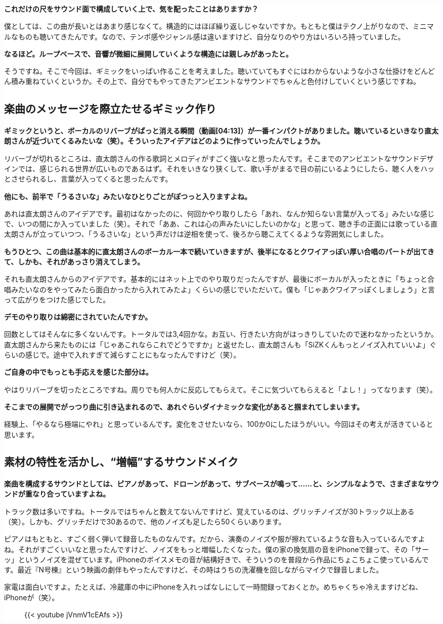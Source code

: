 **これだけの尺をサウンド面で構成していく上で、気を配ったことはありますか？**

僕としては、この曲が長いとはあまり感じなくて。構造的にはほぼ繰り返しじゃないですか。もともと僕はテクノ上がりなので、ミニマルなものも聴いてきたんです。なので、テンポ感やジャンル感は違いますけど、自分なりのやり方はいろいろ持っていました。

**なるほど。ループベースで、音響が微細に展開していくような構造には親しみがあったと。**

そうですね。そこで今回は、ギミックをいっぱい作ることを考えました。聴いていてもすぐにはわからないような小さな仕掛けをどんどん積み重ねていくというか。その上で、自分でもやってきたアンビエントなサウンドでちゃんと色付けしていくという感じですね。

## 楽曲のメッセージを際立たせるギミック作り

**ギミックというと、ボーカルのリバーブがぱっと消える瞬間（動画\[04:13\]）が一番インパクトがありました。聴いているといきなり直太朗さんが近づいてくるみたいな（笑）。そういったアイデアはどのように作っていったんでしょうか。**

リバーブが切れるところは、直太朗さんの作る歌詞とメロディがすごく強いなと思ったんです。そこまでのアンビエントなサウンドデザインでは、感じられる世界が広いものであるはず。それをいきなり狭くして、歌い手がまるで目の前にいるようにしたら、聴く人をハッとさせられるし、言葉が入ってくると思ったんです。

**他にも、前半で「うるさいな」みたいなひとりごとがぽつっと入りますよね。**

あれは直太朗さんのアイデアです。最初はなかったのに、何回かやり取りしたら「あれ、なんか知らない言葉が入ってる」みたいな感じで、いつの間にか入っていました（笑）。それで「ああ、これは心の声みたいにしたいのかな」と思って、聴き手の正面には歌っている直太朗さんが立っていつつ、「うるさいな」という声だけは逆相を使って、後ろから聴こえてくるような雰囲気にしました。

**もうひとつ、この曲は基本的に直太朗さんのボーカル一本で続いていきますが、後半になるとクワイアっぽい厚い合唱のパートが出てきて、しかも、それがあっさり消えてしまう。**

それも直太朗さんからのアイデアです。基本的にはネット上でのやり取りだったんですが、最後にボーカルが入ったときに「ちょっと合唱みたいなのをやってみたら面白かったから入れてみたよ」くらいの感じでいただいて。僕も「じゃあクワイアっぽくしましょう」と言って広がりをつけた感じでした。

**デモのやり取りは綿密にされていたんですか。**

回数としてはそんなに多くないんです。トータルでは3,4回かな。お互い、行きたい方向がはっきりしていたので迷わなかったというか。直太朗さんから来たものには「じゃあこれならこれでどうですか」と返せたし、直太朗さんも「SiZKくんもっとノイズ入れていいよ」ぐらいの感じで。途中で入れすぎて減らすことにもなったんですけど（笑）。

**ご自身の中でもっとも手応えを感じた部分は。**

やはりリバーブを切ったところですね。周りでも何人かに反応してもらえて。そこに気づいてもらえると「よし！」ってなります（笑）。

**そこまでの展開でがっつり曲に引き込まれるので、あれぐらいダイナミックな変化があると掴まれてしまいます。**

経験上、「やるなら極端にやれ」と思っているんです。変化をさせたいなら、100か0にしたほうがいい。今回はその考えが活きていると思います。

## 素材の特性を活かし、“増幅”するサウンドメイク

**楽曲を構成するサウンドとしては、ピアノがあって、ドローンがあって、サブベースが鳴って……と、シンプルなようで、さまざまなサウンドが重なり合っていますよね。**

トラック数は多いですね。トータルではちゃんと数えてないんですけど、覚えているのは、グリッチノイズが30トラック以上ある（笑）。しかも、グリッチだけで30あるので、他のノイズも足したら50くらいあります。

ピアノはもともと、すごく弱く弾いて録音したものなんです。だから、演奏のノイズや服が擦れているような音も入っているんですよね。それがすごくいいなと思ったんですけど、ノイズをもっと増幅したくなった。僕の家の換気扇の音をiPhoneで録って、その「サーッ」というノイズを混ぜています。iPhoneのボイスメモの音が結構好きで、そういうのを普段から作品にちょこちょこ使っているんです。最近『N号棟』という映画の劇伴もやったんですけど、その時はうちの洗濯機を回しながらマイクで録音しました。

家電は面白いですよ。たとえば、冷蔵庫の中にiPhoneを入れっぱなしにして一時間録っておくとか。めちゃくちゃ冷えますけどね、iPhoneが（笑）。

<figure>

{{< youtube jVnmV1cEAfs >}}

<figcaption>
